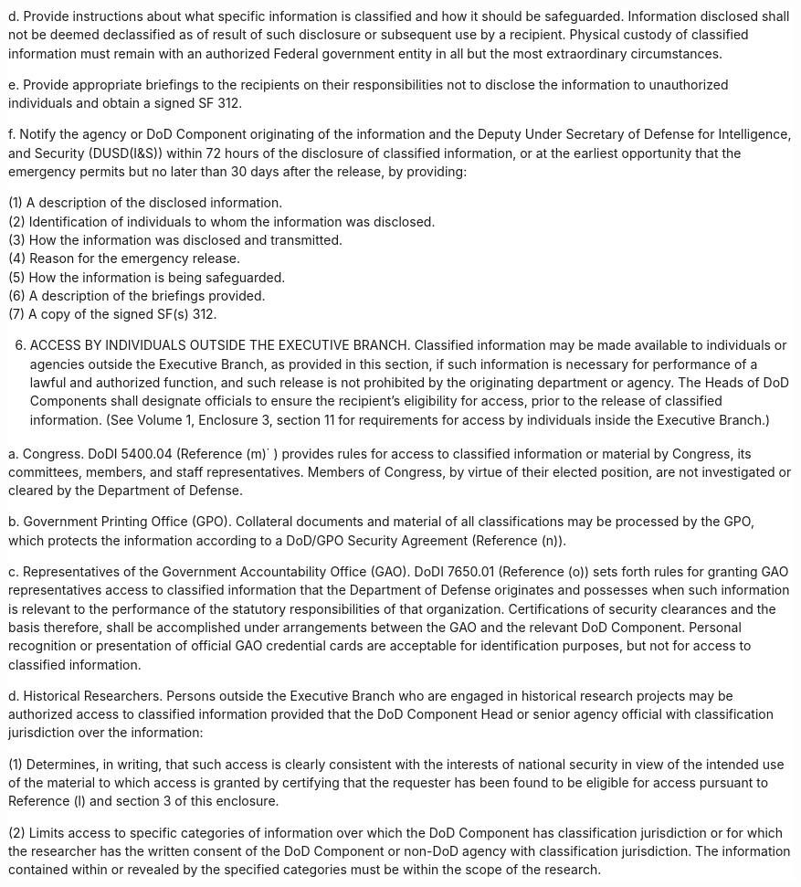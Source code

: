 d.  Provide instructions about what specific information is classified and how it should be safeguarded.  Information disclosed shall not be deemed declassified as of result of such disclosure or subsequent use by a recipient.  Physical custody of classified information must remain with an authorized Federal government entity in all but the most extraordinary circumstances.  

e.  Provide appropriate briefings to the recipients on their responsibilities not to disclose the information to unauthorized individuals and obtain a signed SF 312.  

f.  Notify the agency or DoD Component originating of the information and the Deputy Under Secretary of Defense for Intelligence, and Security (DUSD(I&S)) within 72 hours of the disclosure of classified information, or at the earliest opportunity that the emergency permits but no later than 30 days after the release, by providing:  

(1)  A description of the disclosed information.   
(2)  Identification of individuals to whom the information was disclosed.   
(3)  How the information was disclosed and transmitted.   
(4)  Reason for the emergency release.   
(5)  How the information is being safeguarded.   
(6)  A description of the briefings provided.   
(7)  A copy of the signed SF(s) 312.  

6.  ACCESS BY INDIVIDUALS OUTSIDE THE EXECUTIVE BRANCH.  Classified information may be made available to individuals or agencies outside the Executive Branch, as provided in this section, if such information is necessary for performance of a lawful and authorized function, and such release is not prohibited by the originating department or agency. The Heads of DoD Components shall designate officials to ensure the recipient’s eligibility for access, prior to the release of classified information.  (See Volume 1, Enclosure 3, section 11 for requirements for access by individuals inside the Executive Branch.)  

a.  Congress.  DoDI 5400.04 (Reference $\mathrm{(m)}^{\cdot}$ ) provides rules for access to classified information or material by Congress, its committees, members, and staff representatives. Members of Congress, by virtue of their elected position, are not investigated or cleared by the Department of Defense.  

b.  Government Printing Office (GPO).  Collateral documents and material of all classifications may be processed by the GPO, which protects the information according to a DoD/GPO Security Agreement (Reference (n)).  

c.  Representatives of the Government Accountability Office (GAO).  DoDI 7650.01 (Reference (o)) sets forth rules for granting GAO representatives access to classified information that the Department of Defense originates and possesses when such information is relevant to the performance of the statutory responsibilities of that organization.  Certifications of security clearances and the basis therefore, shall be accomplished under arrangements between the GAO and the relevant DoD Component.  Personal recognition or presentation of official GAO credential cards are acceptable for identification purposes, but not for access to classified information.  

d.  Historical Researchers.  Persons outside the Executive Branch who are engaged in historical research projects may be authorized access to classified information provided that the DoD Component Head or senior agency official with classification jurisdiction over the information:  

(1)  Determines, in writing, that such access is clearly consistent with the interests of national security in view of the intended use of the material to which access is granted by certifying that the requester has been found to be eligible for access pursuant to Reference (l) and section 3 of this enclosure.  

(2)  Limits access to specific categories of information over which the DoD Component has classification jurisdiction or for which the researcher has the written consent of the DoD Component or non-DoD agency with classification jurisdiction.  The information contained within or revealed by the specified categories must be within the scope of the research.  
